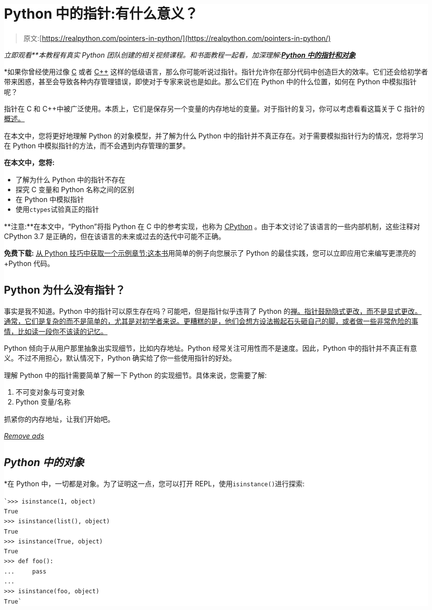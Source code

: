 # Python 中的指针:有什么意义？

> 原文:[https://realpython.com/pointers-in-python/](https://realpython.com/pointers-in-python/)

*立即观看**本教程有真实 Python 团队创建的相关视频课程。和书面教程一起看，加深理解:[**Python 中的指针和对象**](/courses/pointers-python/)*

 *如果你曾经使用过像 [C](https://realpython.com/c-for-python-programmers/) 或者 [C++](https://realpython.com/python-vs-cpp/) 这样的低级语言，那么你可能听说过指针。指针允许你在部分代码中创造巨大的效率。它们还会给初学者带来困惑，甚至会导致各种内存管理错误，即使对于专家来说也是如此。那么它们在 Python 中的什么位置，如何在 Python 中模拟指针呢？

指针在 C 和 C++中被广泛使用。本质上，它们是保存另一个变量的内存地址的变量。对于指针的复习，你可以考虑看看这篇关于 C 指针的[概述。](https://www.tutorialspoint.com/cprogramming/c_pointers.htm)

在本文中，您将更好地理解 Python 的对象模型，并了解为什么 Python 中的指针并不真正存在。对于需要模拟指针行为的情况，您将学习在 Python 中模拟指针的方法，而不会遇到内存管理的噩梦。

**在本文中，您将:**

*   了解为什么 Python 中的指针不存在
*   探究 C 变量和 Python 名称之间的区别
*   在 Python 中模拟指针
*   使用`ctypes`试验真正的指针

**注意:**在本文中，“Python”将指 Python 在 C 中的参考实现，也称为 [CPython](https://realpython.com/cpython-source-code-guide/) 。由于本文讨论了该语言的一些内部机制，这些注释对 CPython 3.7 是正确的，但在该语言的未来或过去的迭代中可能不正确。

**免费下载:** [从 Python 技巧中获取一个示例章节:这本书](https://realpython.com/bonus/python-tricks-sample-pdf/)用简单的例子向您展示了 Python 的最佳实践，您可以立即应用它来编写更漂亮的+Python 代码。

## Python 为什么没有指针？

事实是我不知道。Python 中的指针可以原生存在吗？可能吧，但是指针似乎违背了 Python 的[禅。指针鼓励隐式更改，而不是显式更改。通常，它们是复杂的而不是简单的，尤其是对初学者来说。更糟糕的是，他们会想方设法搬起石头砸自己的脚，或者做一些非常危险的事情，比如读一段你不该读的记忆。](https://www.python.org/dev/peps/pep-0020/#id3)

Python 倾向于从用户那里抽象出实现细节，比如内存地址。Python 经常关注可用性而不是速度。因此，Python 中的指针并不真正有意义。不过不用担心，默认情况下，Python 确实给了你一些使用指针的好处。

理解 Python 中的指针需要简单了解一下 Python 的实现细节。具体来说，您需要了解:

1.  不可变对象与可变对象
2.  Python 变量/名称

抓紧你的内存地址，让我们开始吧。

[*Remove ads*](/account/join/)

## *Python 中的对象*

 *在 Python 中，一切都是对象。为了证明这一点，您可以打开 REPL，使用`isinstance()`进行探索:

>>>

```
`>>> isinstance(1, object)
True
>>> isinstance(list(), object)
True
>>> isinstance(True, object)
True
>>> def foo():
...     pass
...
>>> isinstance(foo, object)
True` 
```
